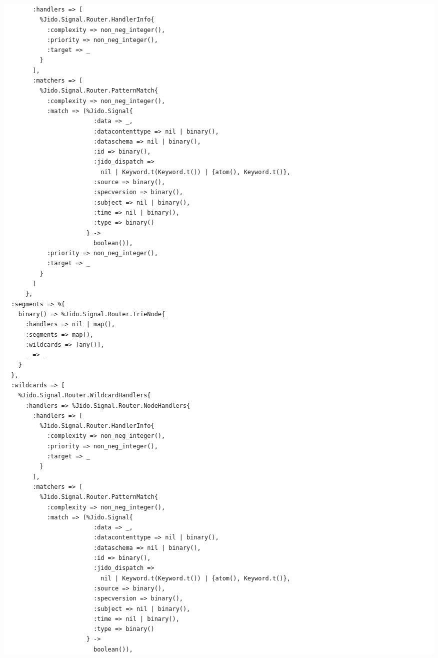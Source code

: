            :handlers => [
              %Jido.Signal.Router.HandlerInfo{
                :complexity => non_neg_integer(),
                :priority => non_neg_integer(),
                :target => _
              }
            ],
            :matchers => [
              %Jido.Signal.Router.PatternMatch{
                :complexity => non_neg_integer(),
                :match => (%Jido.Signal{
                             :data => _,
                             :datacontenttype => nil | binary(),
                             :dataschema => nil | binary(),
                             :id => binary(),
                             :jido_dispatch =>
                               nil | Keyword.t(Keyword.t()) | {atom(), Keyword.t()},
                             :source => binary(),
                             :specversion => binary(),
                             :subject => nil | binary(),
                             :time => nil | binary(),
                             :type => binary()
                           } ->
                             boolean()),
                :priority => non_neg_integer(),
                :target => _
              }
            ]
          },
      :segments => %{
        binary() => %Jido.Signal.Router.TrieNode{
          :handlers => nil | map(),
          :segments => map(),
          :wildcards => [any()],
          _ => _
        }
      },
      :wildcards => [
        %Jido.Signal.Router.WildcardHandlers{
          :handlers => %Jido.Signal.Router.NodeHandlers{
            :handlers => [
              %Jido.Signal.Router.HandlerInfo{
                :complexity => non_neg_integer(),
                :priority => non_neg_integer(),
                :target => _
              }
            ],
            :matchers => [
              %Jido.Signal.Router.PatternMatch{
                :complexity => non_neg_integer(),
                :match => (%Jido.Signal{
                             :data => _,
                             :datacontenttype => nil | binary(),
                             :dataschema => nil | binary(),
                             :id => binary(),
                             :jido_dispatch =>
                               nil | Keyword.t(Keyword.t()) | {atom(), Keyword.t()},
                             :source => binary(),
                             :specversion => binary(),
                             :subject => nil | binary(),
                             :time => nil | binary(),
                             :type => binary()
                           } ->
                             boolean()),